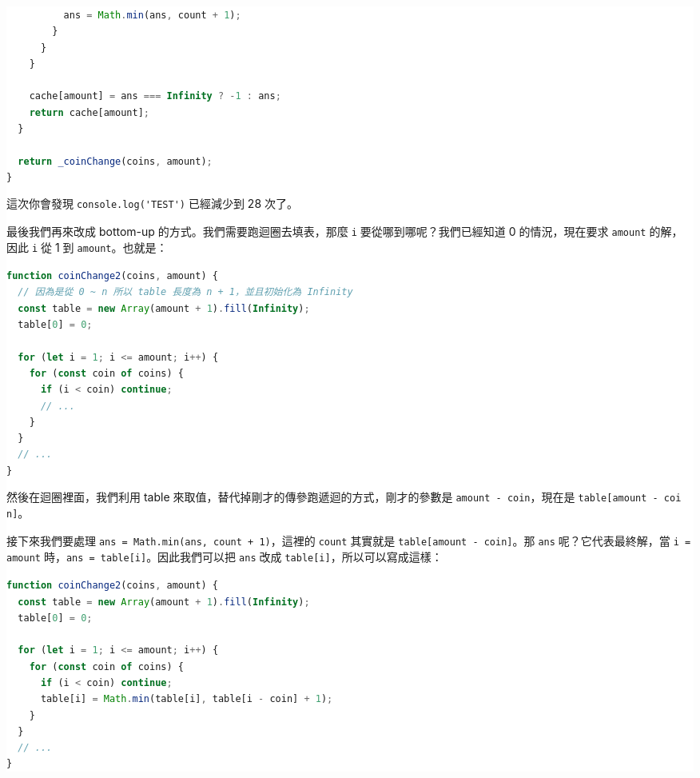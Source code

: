 ```js
          ans = Math.min(ans, count + 1);
        }
      }
    }

    cache[amount] = ans === Infinity ? -1 : ans;
    return cache[amount];
  }

  return _coinChange(coins, amount);
}
```

這次你會發現 `console.log('TEST')` 已經減少到 28 次了。

最後我們再來改成 bottom-up 的方式。我們需要跑迴圈去填表，那麼 `i` 要從哪到哪呢？我們已經知道 0 的情況，現在要求 `amount` 的解，因此 `i` 從 1 到 `amount`。也就是：

```js
function coinChange2(coins, amount) {
  // 因為是從 0 ~ n 所以 table 長度為 n + 1，並且初始化為 Infinity
  const table = new Array(amount + 1).fill(Infinity);
  table[0] = 0;

  for (let i = 1; i <= amount; i++) {
    for (const coin of coins) {
      if (i < coin) continue;
      // ...
    }
  }
  // ...
}
```

然後在迴圈裡面，我們利用 table 來取值，替代掉剛才的傳參跑遞迴的方式，剛才的參數是 `amount - coin`，現在是 `table[amount - coin]`。

接下來我們要處理 `ans = Math.min(ans, count + 1)`，這裡的 `count` 其實就是 `table[amount - coin]`。那 `ans` 呢？它代表最終解，當 `i = amount` 時，`ans = table[i]`。因此我們可以把 `ans` 改成 `table[i]`，所以可以寫成這樣：

```js
function coinChange2(coins, amount) {
  const table = new Array(amount + 1).fill(Infinity);
  table[0] = 0;

  for (let i = 1; i <= amount; i++) {
    for (const coin of coins) {
      if (i < coin) continue;
      table[i] = Math.min(table[i], table[i - coin] + 1);
    }
  }
  // ...
}
```
